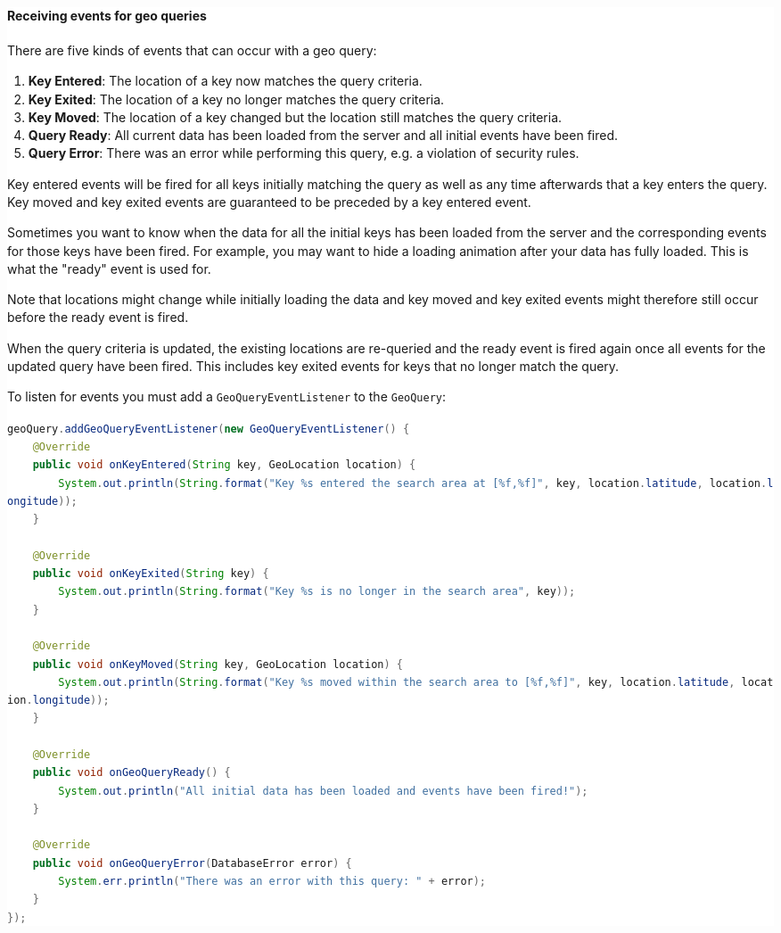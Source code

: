 #### Receiving events for geo queries

There are five kinds of events that can occur with a geo query:

1. **Key Entered**: The location of a key now matches the query criteria.
2. **Key Exited**: The location of a key no longer matches the query criteria.
3. **Key Moved**: The location of a key changed but the location still matches the query criteria.
4. **Query Ready**: All current data has been loaded from the server and all
   initial events have been fired.
5. **Query Error**: There was an error while performing this query, e.g. a
   violation of security rules.

Key entered events will be fired for all keys initially matching the query as well as any time
afterwards that a key enters the query. Key moved and key exited events are guaranteed to be
preceded by a key entered event.

Sometimes you want to know when the data for all the initial keys has been
loaded from the server and the corresponding events for those keys have been
fired. For example, you may want to hide a loading animation after your data has
fully loaded. This is what the "ready" event is used for.

Note that locations might change while initially loading the data and key moved and key
exited events might therefore still occur before the ready event is fired.

When the query criteria is updated, the existing locations are re-queried and the
ready event is fired again once all events for the updated query have been
fired. This includes key exited events for keys that no longer match the query.

To listen for events you must add a `GeoQueryEventListener` to the `GeoQuery`:

```java
geoQuery.addGeoQueryEventListener(new GeoQueryEventListener() {
    @Override
    public void onKeyEntered(String key, GeoLocation location) {
        System.out.println(String.format("Key %s entered the search area at [%f,%f]", key, location.latitude, location.longitude));
    }

    @Override
    public void onKeyExited(String key) {
        System.out.println(String.format("Key %s is no longer in the search area", key));
    }

    @Override
    public void onKeyMoved(String key, GeoLocation location) {
        System.out.println(String.format("Key %s moved within the search area to [%f,%f]", key, location.latitude, location.longitude));
    }

    @Override
    public void onGeoQueryReady() {
        System.out.println("All initial data has been loaded and events have been fired!");
    }

    @Override
    public void onGeoQueryError(DatabaseError error) {
        System.err.println("There was an error with this query: " + error);
    }
});
```
